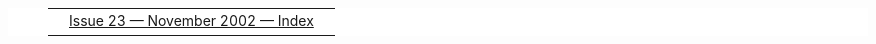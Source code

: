 <figure class="table chapter-navigator">
  <table>
    <tbody>
      <tr>
        <td>
        </td>
        <td>
        <a href="/en/index/articles_uf_newsflash#issue-23-november-2002">
          <span class="mdi mdi-book-open-variant"></span><span class="pl-2">Issue 23 — November 2002 — Index</span>
        </a>
        </td>
        <td>
        </td>
      </tr>
    </tbody>
  </table>
</figure>
